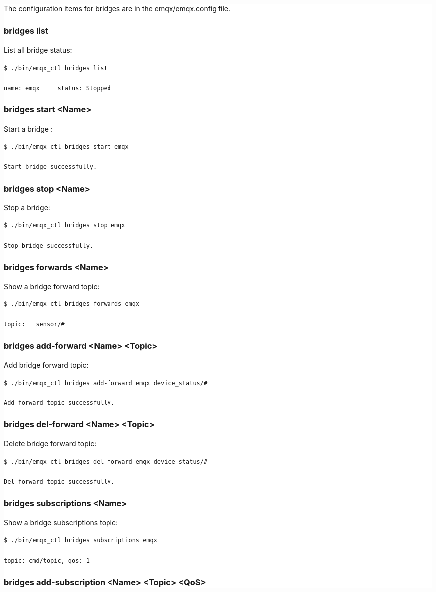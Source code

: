 The configuration items for bridges are in the emqx/emqx.config file.

### bridges list

List all bridge status:

    $ ./bin/emqx_ctl bridges list

    name: emqx     status: Stopped

### bridges start \<Name>

Start a bridge :

    $ ./bin/emqx_ctl bridges start emqx

    Start bridge successfully.

### bridges stop \<Name>

Stop a bridge:

    $ ./bin/emqx_ctl bridges stop emqx

    Stop bridge successfully.

### bridges forwards \<Name>

Show a bridge forward topic:

    $ ./bin/emqx_ctl bridges forwards emqx

    topic:   sensor/#

### bridges add-forward \<Name> \<Topic>

Add bridge forward topic:

    $ ./bin/emqx_ctl bridges add-forward emqx device_status/#

    Add-forward topic successfully.

### bridges del-forward \<Name> \<Topic>

Delete bridge forward topic:

    $ ./bin/emqx_ctl bridges del-forward emqx device_status/#

    Del-forward topic successfully.

### bridges subscriptions \<Name>

Show a bridge subscriptions topic:

    $ ./bin/emqx_ctl bridges subscriptions emqx

    topic: cmd/topic, qos: 1

### bridges add-subscription \<Name> \<Topic> \<QoS>
